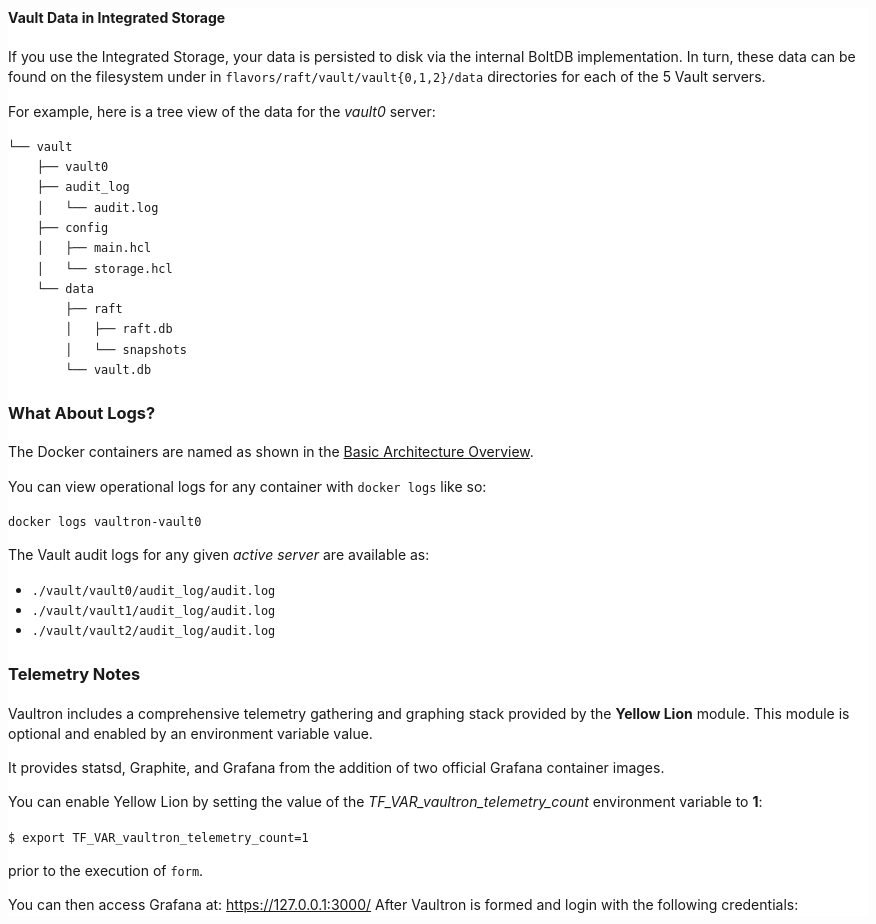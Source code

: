 #### Vault Data in Integrated Storage

If you use the Integrated Storage, your data is persisted to disk via the internal BoltDB implementation. In turn, these data can be found on the filesystem under in `flavors/raft/vault/vault{0,1,2}/data` directories for each of the 5 Vault servers.

For example, here is a tree view of the data for the _vault0_ server:

```
└── vault
    ├── vault0
    ├── audit_log
    │   └── audit.log
    ├── config
    │   ├── main.hcl
    │   └── storage.hcl
    └── data
        ├── raft
        │   ├── raft.db
        │   └── snapshots
        └── vault.db
```

### What About Logs?

The Docker containers are named as shown in the [Basic Architecture Overview](#basic-architecture-overview).

You can view operational logs for any container with `docker logs` like so:

```
docker logs vaultron-vault0
```

The Vault audit logs for any given _active server_ are available as:

- `./vault/vault0/audit_log/audit.log`
- `./vault/vault1/audit_log/audit.log`
- `./vault/vault2/audit_log/audit.log`

### Telemetry Notes

Vaultron includes a comprehensive telemetry gathering and graphing stack provided by the **Yellow Lion** module. This module is optional and enabled by an environment variable value.

It provides statsd, Graphite, and Grafana from the addition of two official Grafana container images.

You can enable Yellow Lion by setting the value of the *TF_VAR_vaultron_telemetry_count* environment variable to **1**:

```
$ export TF_VAR_vaultron_telemetry_count=1
```

prior to the execution of `form`.

You can then access Grafana at: https://127.0.0.1:3000/ After Vaultron is formed and login with the following credentials:
